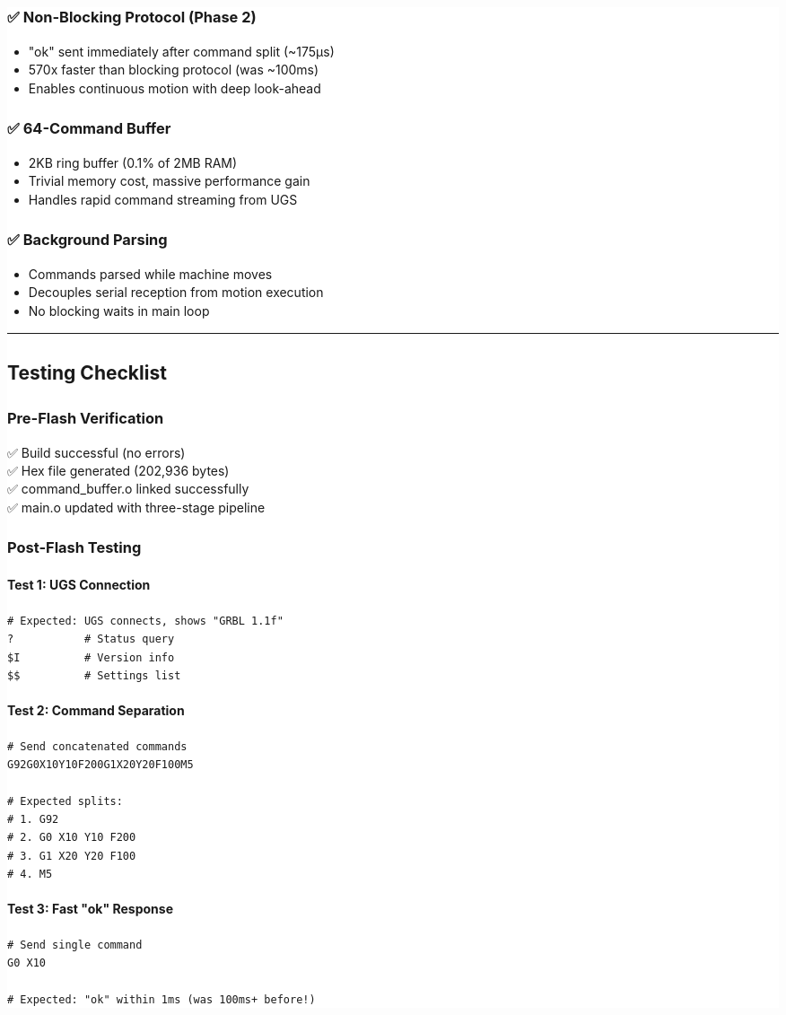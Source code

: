 ### ✅ Non-Blocking Protocol (Phase 2)
- "ok" sent immediately after command split (~175µs)
- 570x faster than blocking protocol (was ~100ms)
- Enables continuous motion with deep look-ahead

### ✅ 64-Command Buffer
- 2KB ring buffer (0.1% of 2MB RAM)
- Trivial memory cost, massive performance gain
- Handles rapid command streaming from UGS

### ✅ Background Parsing
- Commands parsed while machine moves
- Decouples serial reception from motion execution
- No blocking waits in main loop

---

## Testing Checklist

### Pre-Flash Verification
✅ Build successful (no errors)  
✅ Hex file generated (202,936 bytes)  
✅ command_buffer.o linked successfully  
✅ main.o updated with three-stage pipeline  

### Post-Flash Testing

#### Test 1: UGS Connection
```gcode
# Expected: UGS connects, shows "GRBL 1.1f"
?           # Status query
$I          # Version info
$$          # Settings list
```

#### Test 2: Command Separation
```gcode
# Send concatenated commands
G92G0X10Y10F200G1X20Y20F100M5

# Expected splits:
# 1. G92
# 2. G0 X10 Y10 F200
# 3. G1 X20 Y20 F100
# 4. M5
```

#### Test 3: Fast "ok" Response
```gcode
# Send single command
G0 X10

# Expected: "ok" within 1ms (was 100ms+ before!)
```
